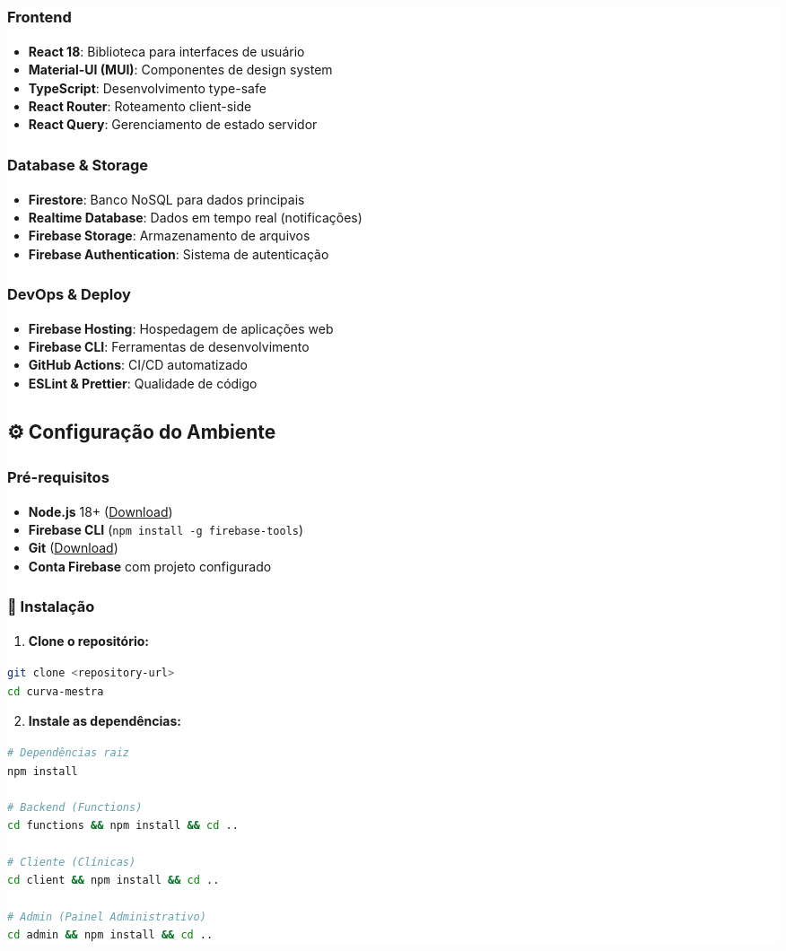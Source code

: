 ### Frontend
- **React 18**: Biblioteca para interfaces de usuário
- **Material-UI (MUI)**: Componentes de design system
- **TypeScript**: Desenvolvimento type-safe
- **React Router**: Roteamento client-side
- **React Query**: Gerenciamento de estado servidor

### Database & Storage
- **Firestore**: Banco NoSQL para dados principais
- **Realtime Database**: Dados em tempo real (notificações)
- **Firebase Storage**: Armazenamento de arquivos
- **Firebase Authentication**: Sistema de autenticação

### DevOps & Deploy
- **Firebase Hosting**: Hospedagem de aplicações web
- **Firebase CLI**: Ferramentas de desenvolvimento
- **GitHub Actions**: CI/CD automatizado
- **ESLint & Prettier**: Qualidade de código

## ⚙️ Configuração do Ambiente

### Pré-requisitos

- **Node.js** 18+ ([Download](https://nodejs.org/))
- **Firebase CLI** (`npm install -g firebase-tools`)
- **Git** ([Download](https://git-scm.com/))
- **Conta Firebase** com projeto configurado

### 🔧 Instalação

1. **Clone o repositório:**
```bash
git clone <repository-url>
cd curva-mestra
```

2. **Instale as dependências:**
```bash
# Dependências raiz
npm install

# Backend (Functions)
cd functions && npm install && cd ..

# Cliente (Clínicas)
cd client && npm install && cd ..

# Admin (Painel Administrativo)
cd admin && npm install && cd ..
```
